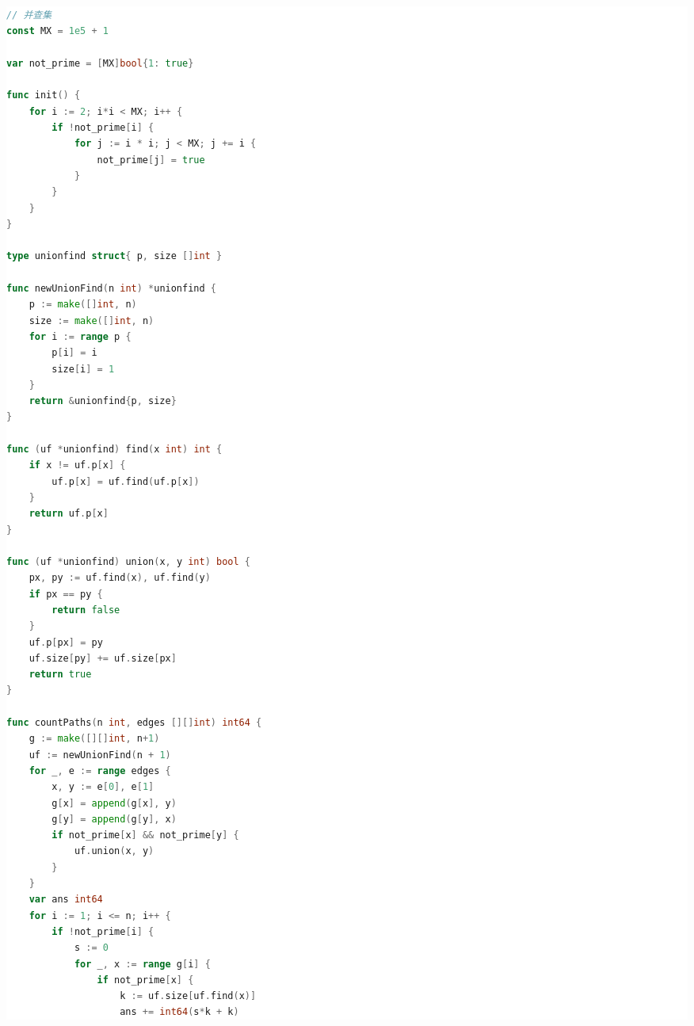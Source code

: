 ```Go
// 并查集
const MX = 1e5 + 1

var not_prime = [MX]bool{1: true}

func init() {
	for i := 2; i*i < MX; i++ {
		if !not_prime[i] {
			for j := i * i; j < MX; j += i {
				not_prime[j] = true
			}
		}
	}
}

type unionfind struct{ p, size []int }

func newUnionFind(n int) *unionfind {
	p := make([]int, n)
	size := make([]int, n)
	for i := range p {
		p[i] = i
		size[i] = 1
	}
	return &unionfind{p, size}
}

func (uf *unionfind) find(x int) int {
	if x != uf.p[x] {
		uf.p[x] = uf.find(uf.p[x])
	}
	return uf.p[x]
}

func (uf *unionfind) union(x, y int) bool {
	px, py := uf.find(x), uf.find(y)
	if px == py {
		return false
	}
	uf.p[px] = py
	uf.size[py] += uf.size[px]
	return true
}

func countPaths(n int, edges [][]int) int64 {
	g := make([][]int, n+1)
	uf := newUnionFind(n + 1)
	for _, e := range edges {
		x, y := e[0], e[1]
		g[x] = append(g[x], y)
		g[y] = append(g[y], x)
		if not_prime[x] && not_prime[y] {
			uf.union(x, y)
		}
	}
	var ans int64
	for i := 1; i <= n; i++ {
		if !not_prime[i] {
			s := 0
			for _, x := range g[i] {
				if not_prime[x] {
					k := uf.size[uf.find(x)]
					ans += int64(s*k + k)
```